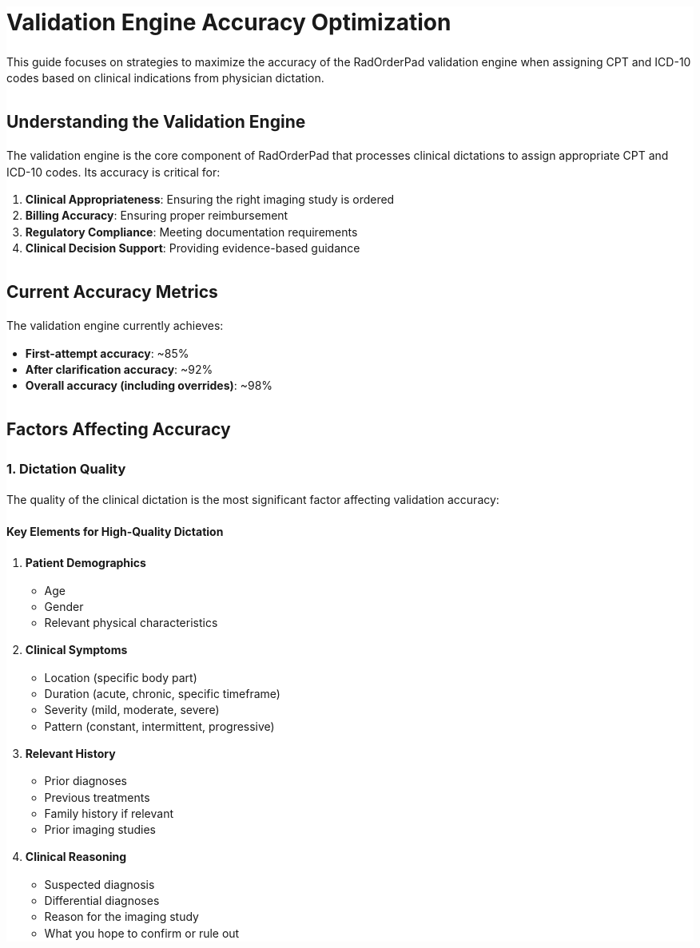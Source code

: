 # Validation Engine Accuracy Optimization

This guide focuses on strategies to maximize the accuracy of the RadOrderPad validation engine when assigning CPT and ICD-10 codes based on clinical indications from physician dictation.

## Understanding the Validation Engine

The validation engine is the core component of RadOrderPad that processes clinical dictations to assign appropriate CPT and ICD-10 codes. Its accuracy is critical for:

1. **Clinical Appropriateness**: Ensuring the right imaging study is ordered
2. **Billing Accuracy**: Ensuring proper reimbursement
3. **Regulatory Compliance**: Meeting documentation requirements
4. **Clinical Decision Support**: Providing evidence-based guidance

## Current Accuracy Metrics

The validation engine currently achieves:

- **First-attempt accuracy**: ~85%
- **After clarification accuracy**: ~92%
- **Overall accuracy (including overrides)**: ~98%

## Factors Affecting Accuracy

### 1. Dictation Quality

The quality of the clinical dictation is the most significant factor affecting validation accuracy:

#### Key Elements for High-Quality Dictation

1. **Patient Demographics**
   - Age
   - Gender
   - Relevant physical characteristics

2. **Clinical Symptoms**
   - Location (specific body part)
   - Duration (acute, chronic, specific timeframe)
   - Severity (mild, moderate, severe)
   - Pattern (constant, intermittent, progressive)

3. **Relevant History**
   - Prior diagnoses
   - Previous treatments
   - Family history if relevant
   - Prior imaging studies

4. **Clinical Reasoning**
   - Suspected diagnosis
   - Differential diagnoses
   - Reason for the imaging study
   - What you hope to confirm or rule out
